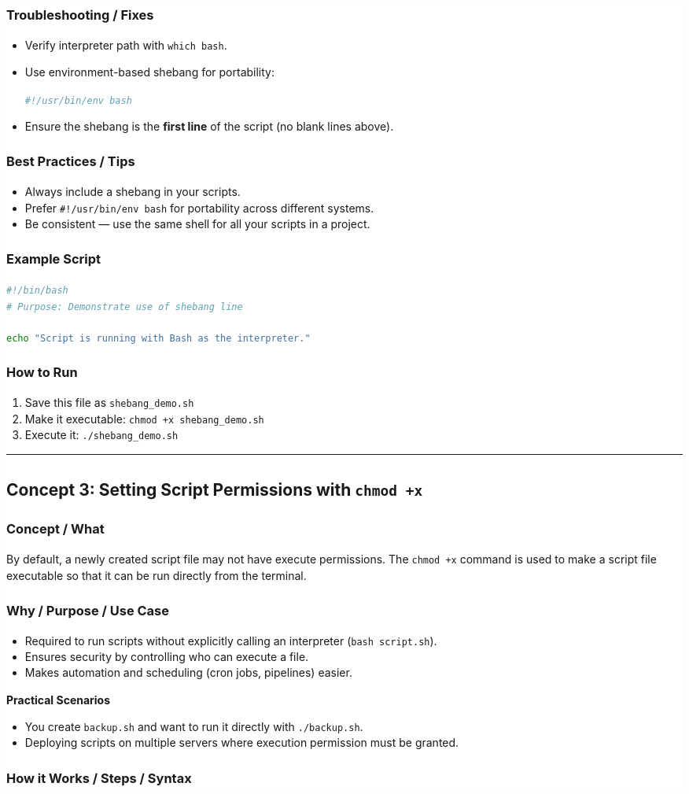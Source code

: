 ### Troubleshooting / Fixes

* Verify interpreter path with `which bash`.
* Use environment-based shebang for portability:

  ```bash
  #!/usr/bin/env bash
  ```
* Ensure the shebang is the **first line** of the script (no blank lines above).

### Best Practices / Tips

* Always include a shebang in your scripts.
* Prefer `#!/usr/bin/env bash` for portability across different systems.
* Be consistent — use the same shell for all your scripts in a project.

### Example Script

```bash
#!/bin/bash
# Purpose: Demonstrate use of shebang line

echo "Script is running with Bash as the interpreter."
```

### How to Run

1. Save this file as `shebang_demo.sh`
2. Make it executable: `chmod +x shebang_demo.sh`
3. Execute it: `./shebang_demo.sh`

---

## Concept 3: Setting Script Permissions with `chmod +x`

### Concept / What

By default, a newly created script file may not have execute permissions.
The `chmod +x` command is used to make a script file executable so that it can be run directly from the terminal.

### Why / Purpose / Use Case

* Required to run scripts without explicitly calling an interpreter (`bash script.sh`).
* Ensures security by controlling who can execute a file.
* Makes automation and scheduling (cron jobs, pipelines) easier.

**Practical Scenarios**

* You create `backup.sh` and want to run it directly with `./backup.sh`.
* Deploying scripts on multiple servers where execution permission must be granted.

### How it Works / Steps / Syntax
